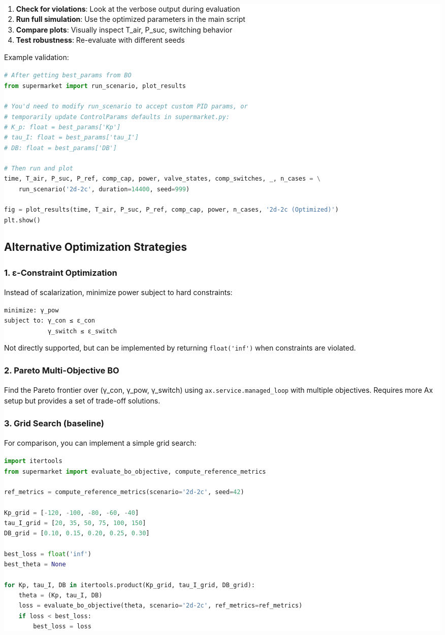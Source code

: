 1. **Check for violations**: Look at the verbose output during evaluation
2. **Run full simulation**: Use the optimized parameters in the main script
3. **Compare plots**: Visually inspect T_air, P_suc, switching behavior
4. **Test robustness**: Re-evaluate with different seeds

Example validation:
```python
# After getting best_params from BO
from supermarket import run_scenario, plot_results

# You'd need to modify run_scenario to accept custom PID params, or
# temporarily update ControlParams defaults in supermarket.py:
# K_p: float = best_params['Kp']
# tau_I: float = best_params['tau_I']
# DB: float = best_params['DB']

# Then run and plot
time, T_air, P_suc, P_ref, comp_cap, power, valve_states, comp_switches, _, n_cases = \
    run_scenario('2d-2c', duration=14400, seed=999)

fig = plot_results(time, T_air, P_suc, P_ref, comp_cap, power, n_cases, '2d-2c (Optimized)')
plt.show()
```

## Alternative Optimization Strategies

### 1. ε-Constraint Optimization

Instead of scalarization, minimize power subject to hard constraints:

```python
minimize: γ_pow
subject to: γ_con ≤ ε_con
            γ_switch ≤ ε_switch
```

Not directly supported, but can be implemented by returning `float('inf')` when constraints are violated.

### 2. Pareto Multi-Objective BO

Find the Pareto frontier over (γ_con, γ_pow, γ_switch) using `ax.service.managed_loop` with multiple objectives. Requires more Ax setup but provides a set of trade-off solutions.

### 3. Grid Search (baseline)

For comparison, you can implement a simple grid search:

```python
import itertools
from supermarket import evaluate_bo_objective, compute_reference_metrics

ref_metrics = compute_reference_metrics(scenario='2d-2c', seed=42)

Kp_grid = [-120, -100, -80, -60, -40]
tau_I_grid = [20, 35, 50, 75, 100, 150]
DB_grid = [0.10, 0.15, 0.20, 0.25, 0.30]

best_loss = float('inf')
best_theta = None

for Kp, tau_I, DB in itertools.product(Kp_grid, tau_I_grid, DB_grid):
    theta = (Kp, tau_I, DB)
    loss = evaluate_bo_objective(theta, scenario='2d-2c', ref_metrics=ref_metrics)
    if loss < best_loss:
        best_loss = loss
```